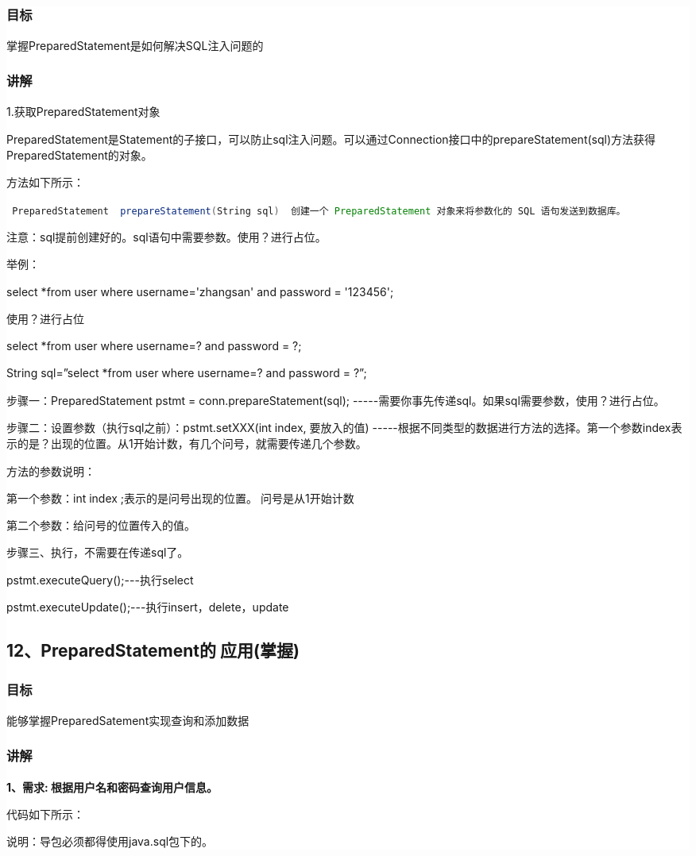 ### 目标

掌握PreparedStatement是如何解决SQL注入问题的

### 讲解

1.获取PreparedStatement对象

PreparedStatement是Statement的子接口，可以防止sql注入问题。可以通过Connection接口中的prepareStatement(sql)方法获得PreparedStatement的对象。

方法如下所示：

```java
 PreparedStatement	prepareStatement(String sql)  创建一个 PreparedStatement 对象来将参数化的 SQL 语句发送到数据库。
```

注意：sql提前创建好的。sql语句中需要参数。使用？进行占位。

举例：

select *from user where username='zhangsan' and password = '123456';

使用？进行占位

select *from user where username=? and password = ?;

 

String sql=”select *from user where username=? and password = ?”;

步骤一：PreparedStatement  pstmt =  conn.prepareStatement(sql); -----需要你事先传递sql。如果sql需要参数，使用？进行占位。

步骤二：设置参数（执行sql之前）：pstmt.setXXX(int index, 要放入的值) -----根据不同类型的数据进行方法的选择。第一个参数index表示的是？出现的位置。从1开始计数，有几个问号，就需要传递几个参数。

方法的参数说明：

第一个参数：int index ;表示的是问号出现的位置。 问号是从1开始计数

第二个参数：给问号的位置传入的值。

步骤三、执行，不需要在传递sql了。

   pstmt.executeQuery();---执行select

   pstmt.executeUpdate();---执行insert，delete，update

## 12、PreparedStatement的 应用(掌握)

### 目标

能够掌握PreparedSatement实现查询和添加数据

### 讲解

**1、需求: 根据用户名和密码查询用户信息。**

代码如下所示：

说明：导包必须都得使用java.sql包下的。
